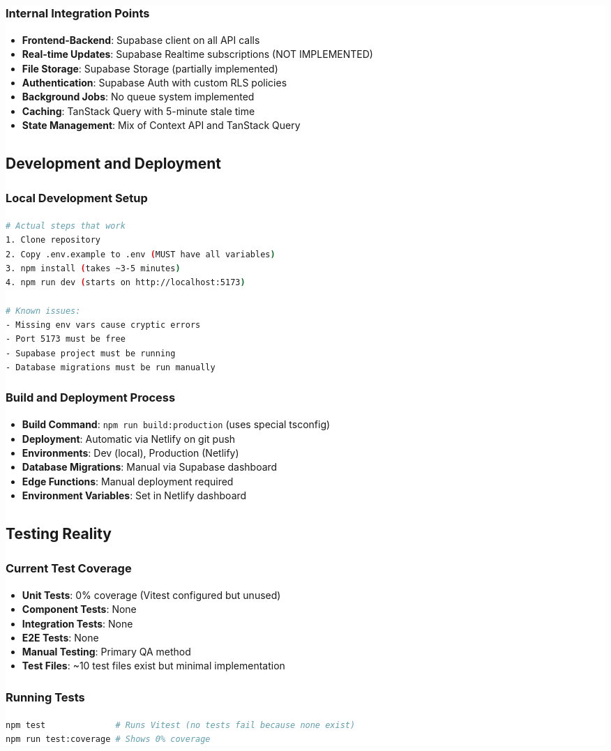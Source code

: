 ### Internal Integration Points

- **Frontend-Backend**: Supabase client on all API calls
- **Real-time Updates**: Supabase Realtime subscriptions (NOT IMPLEMENTED)
- **File Storage**: Supabase Storage (partially implemented)
- **Authentication**: Supabase Auth with custom RLS policies
- **Background Jobs**: No queue system implemented
- **Caching**: TanStack Query with 5-minute stale time
- **State Management**: Mix of Context API and TanStack Query

## Development and Deployment

### Local Development Setup

```bash
# Actual steps that work
1. Clone repository
2. Copy .env.example to .env (MUST have all variables)
3. npm install (takes ~3-5 minutes)
4. npm run dev (starts on http://localhost:5173)

# Known issues:
- Missing env vars cause cryptic errors
- Port 5173 must be free
- Supabase project must be running
- Database migrations must be run manually
```

### Build and Deployment Process

- **Build Command**: `npm run build:production` (uses special tsconfig)
- **Deployment**: Automatic via Netlify on git push
- **Environments**: Dev (local), Production (Netlify)
- **Database Migrations**: Manual via Supabase dashboard
- **Edge Functions**: Manual deployment required
- **Environment Variables**: Set in Netlify dashboard

## Testing Reality

### Current Test Coverage

- **Unit Tests**: 0% coverage (Vitest configured but unused)
- **Component Tests**: None
- **Integration Tests**: None
- **E2E Tests**: None
- **Manual Testing**: Primary QA method
- **Test Files**: ~10 test files exist but minimal implementation

### Running Tests

```bash
npm test              # Runs Vitest (no tests fail because none exist)
npm run test:coverage # Shows 0% coverage
```
